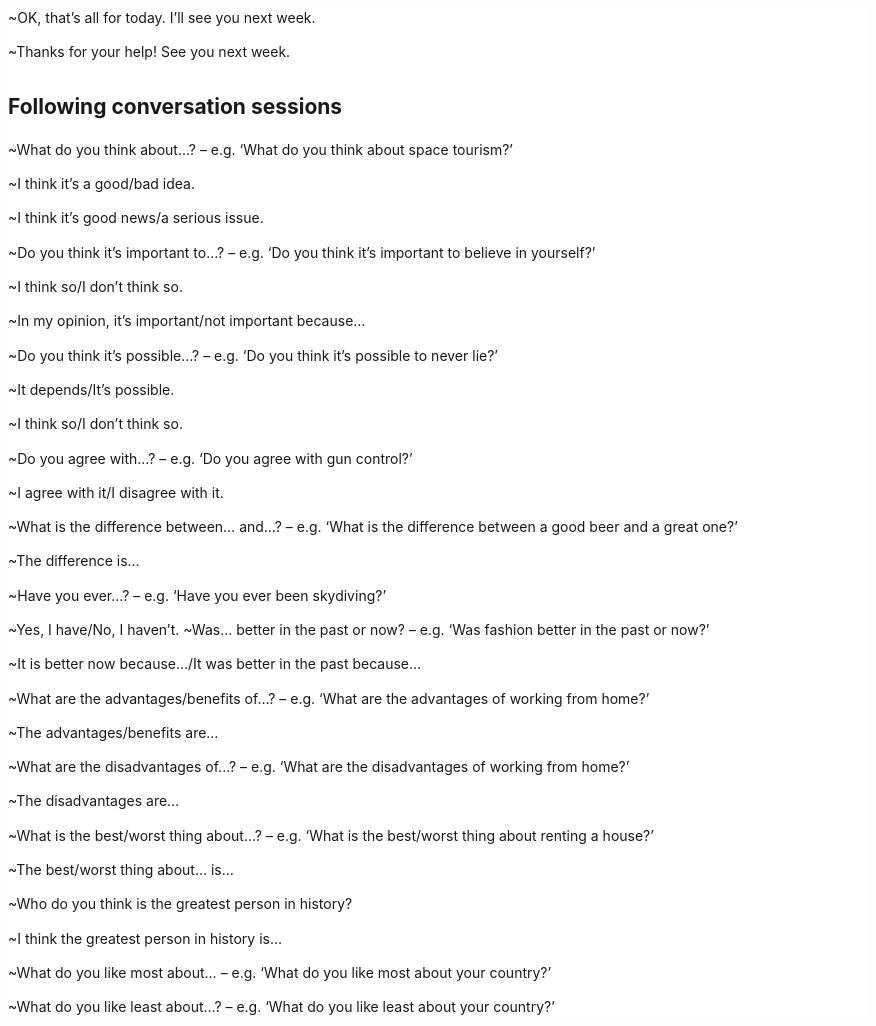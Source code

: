 ~OK, that’s all for today. I’ll see you next week.

~Thanks for your help! See you next week.

## Following conversation sessions

~What do you think about…? – e.g. ‘What do you think about space tourism?’

~I think it’s a good/bad idea.

~I think it’s good news/a serious issue.

~Do you think it’s important to…? – e.g. ‘Do you think it’s important to believe
in yourself?’

~I think so/I don’t think so.

~In my opinion, it’s important/not important because…

~Do you think it’s possible…? – e.g. ‘Do you think it’s possible to never lie?’

~It depends/It’s possible.

~I think so/I don’t think so.

~Do you agree with…? – e.g. ‘Do you agree with gun control?’

~I agree with it/I disagree with it.

~What is the difference between… and…? – e.g. ‘What is the difference between a
good beer and a great one?’

~The difference is…

~Have you ever…? – e.g. ‘Have you ever been skydiving?’

~Yes, I have/No, I haven’t. ~Was… better in the past or now? – e.g. ‘Was fashion
better in the past or now?’

~It is better now because…/It was better in the past because…

~What are the advantages/benefits of…? – e.g. ‘What are the advantages of
working from home?’

~The advantages/benefits are…

~What are the disadvantages of...? – e.g. ‘What are the disadvantages of working
from home?’

~The disadvantages are…

~What is the best/worst thing about…? – e.g. ‘What is the best/worst thing about
renting a house?’

~The best/worst thing about… is…

~Who do you think is the greatest person in history?

~I think the greatest person in history is…

~What do you like most about… – e.g. ‘What do you like most about your country?’

~What do you like least about…? – e.g. ‘What do you like least about your
country?’
